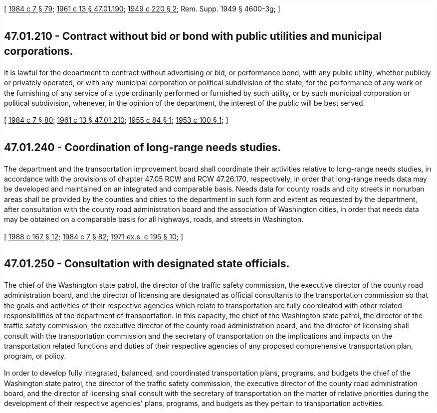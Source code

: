 \[ [1984 c 7 § 79](http://leg.wa.gov/CodeReviser/documents/sessionlaw/1984c7.pdf?cite=1984%20c%207%20§%2079); [1961 c 13 § 47.01.190](http://leg.wa.gov/CodeReviser/documents/sessionlaw/1961c13.pdf?cite=1961%20c%2013%20§%2047.01.190); [1949 c 220 § 2](http://leg.wa.gov/CodeReviser/documents/sessionlaw/1949c220.pdf?cite=1949%20c%20220%20§%202); Rem. Supp. 1949 § 4600-3g; \]

## 47.01.210 - Contract without bid or bond with public utilities and municipal corporations.
It is lawful for the department to contract without advertising or bid, or performance bond, with any public utility, whether publicly or privately operated, or with any municipal corporation or political subdivision of the state, for the performance of any work or the furnishing of any service of a type ordinarily performed or furnished by such utility, or by such municipal corporation or political subdivision, whenever, in the opinion of the department, the interest of the public will be best served.

\[ [1984 c 7 § 80](http://leg.wa.gov/CodeReviser/documents/sessionlaw/1984c7.pdf?cite=1984%20c%207%20§%2080); [1961 c 13 § 47.01.210](http://leg.wa.gov/CodeReviser/documents/sessionlaw/1961c13.pdf?cite=1961%20c%2013%20§%2047.01.210); [1955 c 84 § 1](http://leg.wa.gov/CodeReviser/documents/sessionlaw/1955c84.pdf?cite=1955%20c%2084%20§%201); [1953 c 100 § 1](http://leg.wa.gov/CodeReviser/documents/sessionlaw/1953c100.pdf?cite=1953%20c%20100%20§%201); \]

## 47.01.240 - Coordination of long-range needs studies.
The department and the transportation improvement board shall coordinate their activities relative to long-range needs studies, in accordance with the provisions of chapter 47.05 RCW and RCW 47.26.170, respectively, in order that long-range needs data may be developed and maintained on an integrated and comparable basis. Needs data for county roads and city streets in nonurban areas shall be provided by the counties and cities to the department in such form and extent as requested by the department, after consultation with the county road administration board and the association of Washington cities, in order that needs data may be obtained on a comparable basis for all highways, roads, and streets in Washington.

\[ [1988 c 167 § 12](http://leg.wa.gov/CodeReviser/documents/sessionlaw/1988c167.pdf?cite=1988%20c%20167%20§%2012); [1984 c 7 § 82](http://leg.wa.gov/CodeReviser/documents/sessionlaw/1984c7.pdf?cite=1984%20c%207%20§%2082); [1971 ex.s. c 195 § 10](http://leg.wa.gov/CodeReviser/documents/sessionlaw/1971ex1c195.pdf?cite=1971%20ex.s.%20c%20195%20§%2010); \]

## 47.01.250 - Consultation with designated state officials.
The chief of the Washington state patrol, the director of the traffic safety commission, the executive director of the county road administration board, and the director of licensing are designated as official consultants to the transportation commission so that the goals and activities of their respective agencies which relate to transportation are fully coordinated with other related responsibilities of the department of transportation. In this capacity, the chief of the Washington state patrol, the director of the traffic safety commission, the executive director of the county road administration board, and the director of licensing shall consult with the transportation commission and the secretary of transportation on the implications and impacts on the transportation related functions and duties of their respective agencies of any proposed comprehensive transportation plan, program, or policy.

In order to develop fully integrated, balanced, and coordinated transportation plans, programs, and budgets the chief of the Washington state patrol, the director of the traffic safety commission, the executive director of the county road administration board, and the director of licensing shall consult with the secretary of transportation on the matter of relative priorities during the development of their respective agencies' plans, programs, and budgets as they pertain to transportation activities.
